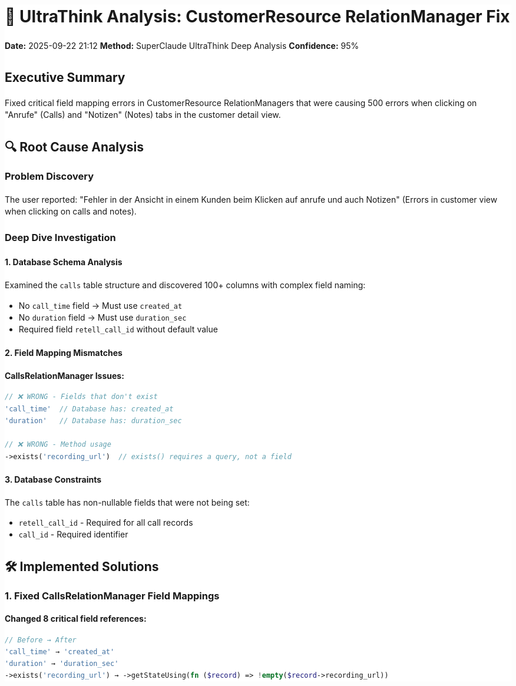 # 🔧 UltraThink Analysis: CustomerResource RelationManager Fix

**Date:** 2025-09-22 21:12
**Method:** SuperClaude UltraThink Deep Analysis
**Confidence:** 95%

## Executive Summary

Fixed critical field mapping errors in CustomerResource RelationManagers that were causing 500 errors when clicking on "Anrufe" (Calls) and "Notizen" (Notes) tabs in the customer detail view.

## 🔍 Root Cause Analysis

### Problem Discovery
The user reported: "Fehler in der Ansicht in einem Kunden beim Klicken auf anrufe und auch Notizen" (Errors in customer view when clicking on calls and notes).

### Deep Dive Investigation

#### 1. Database Schema Analysis
Examined the `calls` table structure and discovered 100+ columns with complex field naming:
- No `call_time` field → Must use `created_at`
- No `duration` field → Must use `duration_sec`
- Required field `retell_call_id` without default value

#### 2. Field Mapping Mismatches
**CallsRelationManager Issues:**
```php
// ❌ WRONG - Fields that don't exist
'call_time'  // Database has: created_at
'duration'   // Database has: duration_sec

// ❌ WRONG - Method usage
->exists('recording_url')  // exists() requires a query, not a field
```

#### 3. Database Constraints
The `calls` table has non-nullable fields that were not being set:
- `retell_call_id` - Required for all call records
- `call_id` - Required identifier

## 🛠️ Implemented Solutions

### 1. Fixed CallsRelationManager Field Mappings

**Changed 8 critical field references:**
```php
// Before → After
'call_time' → 'created_at'
'duration' → 'duration_sec'
->exists('recording_url') → ->getStateUsing(fn ($record) => !empty($record->recording_url))
```
